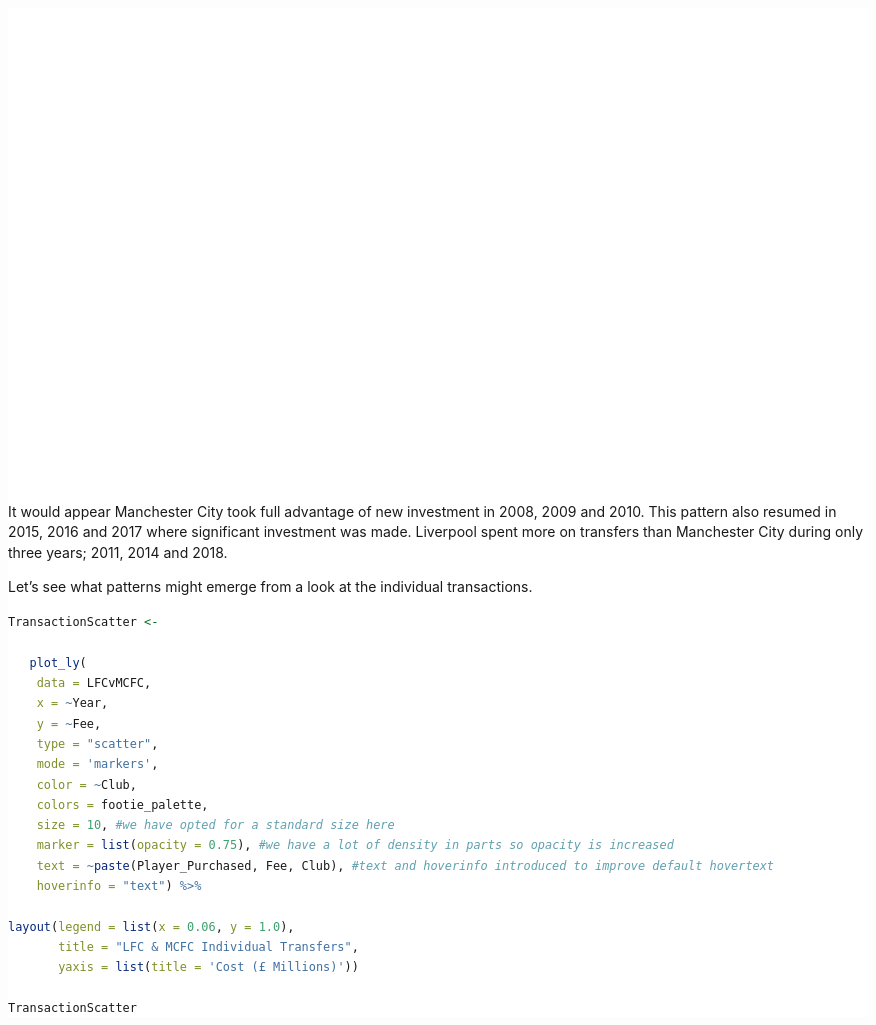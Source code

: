 <div class="plotly html-widget html-fill-item-overflow-hidden html-fill-item" id="htmlwidget-f565a4017732c74a33e3" style="width:672px;height:480px;"></div>
<script type="application/json" data-for="htmlwidget-f565a4017732c74a33e3">{"x":{"visdat":{"d7c681269ca":["function () ","plotlyVisDat"]},"cur_data":"d7c681269ca","attrs":{"d7c681269ca":{"x":{},"y":{},"mode":"line","color":{},"colors":["#C8102E","#6CABDD"],"alpha_stroke":1,"sizes":[10,100],"spans":[1,20],"type":"scatter"}},"layout":{"margin":{"b":40,"l":60,"t":25,"r":10},"legend":{"x":0.05,"y":0.95},"title":"LFC & MCFC Annual Transfer Spending","yaxis":{"domain":[0,1],"automargin":true,"title":"Spent (£ Millions)"},"xaxis":{"domain":[0,1],"automargin":true,"title":"Year"},"hovermode":"closest","showlegend":true},"source":"A","config":{"modeBarButtonsToAdd":["hoverclosest","hovercompare"],"showSendToCloud":false},"data":[{"x":[2008,2009,2010,2011,2012,2013,2014,2015,2016,2017,2018],"y":[39,36,22.45,114.3,28.9,69.3,117,85,73,80,236],"mode":"line","type":"scatter","name":"LFC","marker":{"color":"rgba(200,16,46,1)","line":{"color":"rgba(200,16,46,1)"}},"textfont":{"color":"rgba(200,16,46,1)"},"error_y":{"color":"rgba(200,16,46,1)"},"error_x":{"color":"rgba(200,16,46,1)"},"line":{"color":"rgba(200,16,46,1)"},"xaxis":"x","yaxis":"y","frame":null},{"x":[2008,2009,2010,2011,2012,2013,2014,2015,2016,2017,2018,2019],"y":[77.7,168,134.75,100,57,103.2,59.5,180,140.25,243.9,119.75,7],"mode":"line","type":"scatter","name":"MCFC","marker":{"color":"rgba(108,171,221,1)","line":{"color":"rgba(108,171,221,1)"}},"textfont":{"color":"rgba(108,171,221,1)"},"error_y":{"color":"rgba(108,171,221,1)"},"error_x":{"color":"rgba(108,171,221,1)"},"line":{"color":"rgba(108,171,221,1)"},"xaxis":"x","yaxis":"y","frame":null}],"highlight":{"on":"plotly_click","persistent":false,"dynamic":false,"selectize":false,"opacityDim":0.2,"selected":{"opacity":1},"debounce":0},"shinyEvents":["plotly_hover","plotly_click","plotly_selected","plotly_relayout","plotly_brushed","plotly_brushing","plotly_clickannotation","plotly_doubleclick","plotly_deselect","plotly_afterplot","plotly_sunburstclick"],"base_url":"https://plot.ly"},"evals":[],"jsHooks":[]}</script>

It would appear Manchester City took full advantage of new investment in
2008, 2009 and 2010. This pattern also resumed in 2015, 2016 and 2017
where significant investment was made. Liverpool spent more on transfers
than Manchester City during only three years; 2011, 2014 and 2018.

Let’s see what patterns might emerge from a look at the individual
transactions.

``` r
TransactionScatter <- 
 
   plot_ly(
    data = LFCvMCFC,
    x = ~Year,
    y = ~Fee,
    type = "scatter",
    mode = 'markers',
    color = ~Club,
    colors = footie_palette,
    size = 10, #we have opted for a standard size here
    marker = list(opacity = 0.75), #we have a lot of density in parts so opacity is increased
    text = ~paste(Player_Purchased, Fee, Club), #text and hoverinfo introduced to improve default hovertext
    hoverinfo = "text") %>%

layout(legend = list(x = 0.06, y = 1.0),
       title = "LFC & MCFC Individual Transfers",
       yaxis = list(title = 'Cost (£ Millions)'))

TransactionScatter
```
